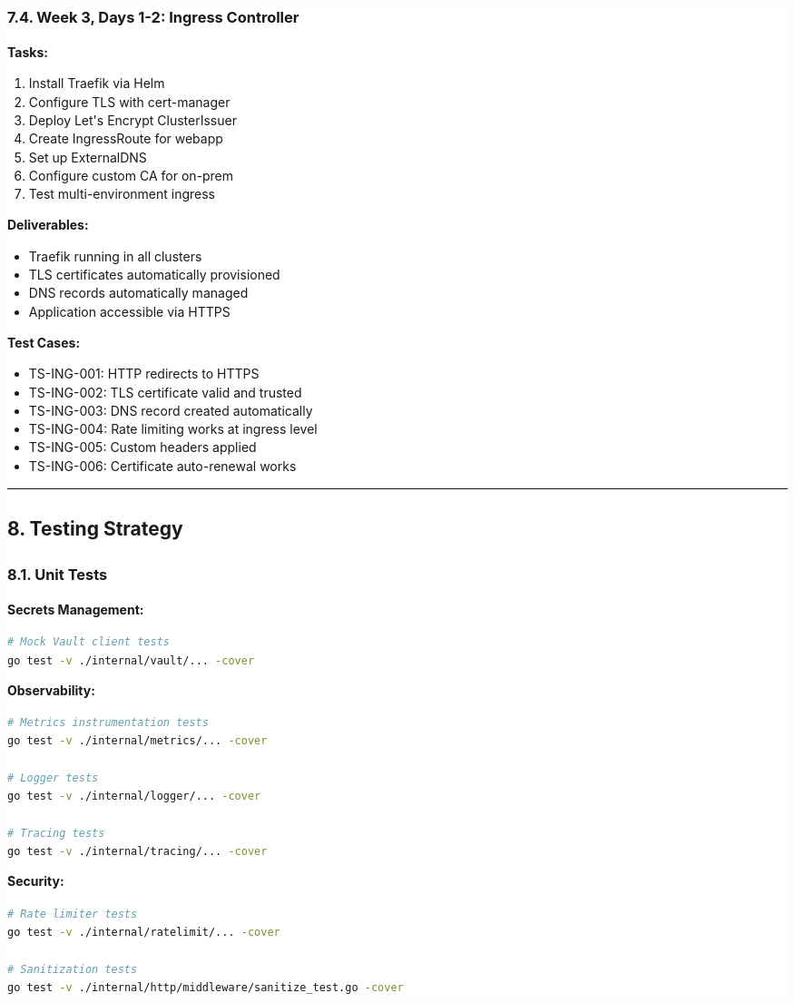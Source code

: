 
### 7.4. Week 3, Days 1-2: Ingress Controller

**Tasks:**
1. Install Traefik via Helm
2. Configure TLS with cert-manager
3. Deploy Let's Encrypt ClusterIssuer
4. Create IngressRoute for webapp
5. Set up ExternalDNS
6. Configure custom CA for on-prem
7. Test multi-environment ingress

**Deliverables:**
- Traefik running in all clusters
- TLS certificates automatically provisioned
- DNS records automatically managed
- Application accessible via HTTPS

**Test Cases:**
- TS-ING-001: HTTP redirects to HTTPS
- TS-ING-002: TLS certificate valid and trusted
- TS-ING-003: DNS record created automatically
- TS-ING-004: Rate limiting works at ingress level
- TS-ING-005: Custom headers applied
- TS-ING-006: Certificate auto-renewal works

---

## 8. Testing Strategy

### 8.1. Unit Tests

**Secrets Management:**
```bash
# Mock Vault client tests
go test -v ./internal/vault/... -cover
```

**Observability:**
```bash
# Metrics instrumentation tests
go test -v ./internal/metrics/... -cover

# Logger tests
go test -v ./internal/logger/... -cover

# Tracing tests
go test -v ./internal/tracing/... -cover
```

**Security:**
```bash
# Rate limiter tests
go test -v ./internal/ratelimit/... -cover

# Sanitization tests
go test -v ./internal/http/middleware/sanitize_test.go -cover
```
